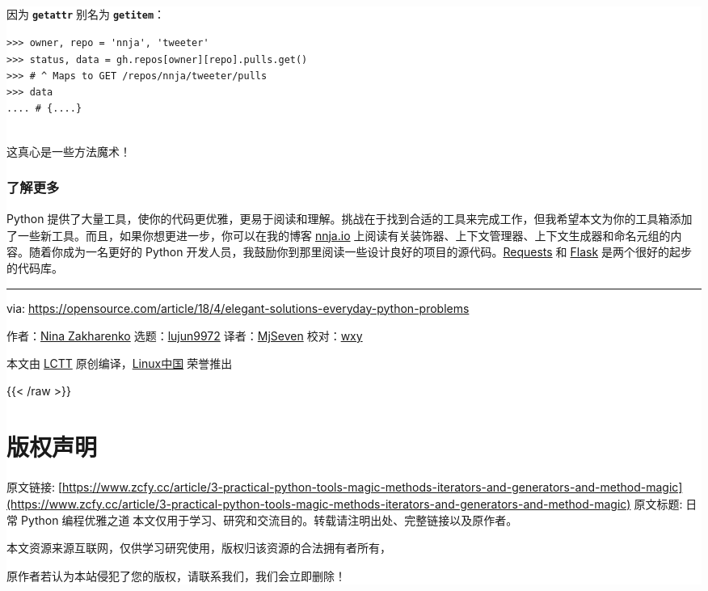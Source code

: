 </code></pre><p>因为 <code>__getattr__</code> 别名为 <code>__getitem__</code>：</p>
<pre><code class="hljs ruby"><span class="hljs-meta">&gt;&gt;</span>&gt; owner, repo = <span class="hljs-string">'nnja'</span>, <span class="hljs-string">'tweeter'</span>
<span class="hljs-meta">&gt;&gt;</span>&gt; status, data = gh.repos[owner][repo].pulls.get()
<span class="hljs-meta">&gt;&gt;</span>&gt; <span class="hljs-comment"># ^ Maps to GET /repos/nnja/tweeter/pulls</span>
<span class="hljs-meta">&gt;&gt;</span>&gt; data
.... <span class="hljs-comment"># {....}</span>

</code></pre><p>这真心是一些方法魔术！</p>
<h3><a href="#了解更多"></a>了解更多</h3>
<p>Python 提供了大量工具，使你的代码更优雅，更易于阅读和理解。挑战在于找到合适的工具来完成工作，但我希望本文为你的工具箱添加了一些新工具。而且，如果你想更进一步，你可以在我的博客 <a href="http://nnja.io">nnja.io</a> 上阅读有关装饰器、上下文管理器、上下文生成器和命名元组的内容。随着你成为一名更好的 Python 开发人员，我鼓励你到那里阅读一些设计良好的项目的源代码。<a href="https://github.com/requests/requests">Requests</a> 和 <a href="https://github.com/pallets/flask">Flask</a> 是两个很好的起步的代码库。</p>
<hr>
<p>via: <a href="https://opensource.com/article/18/4/elegant-solutions-everyday-python-problems">https://opensource.com/article/18/4/elegant-solutions-everyday-python-problems</a></p>
<p>作者：<a href="https://opensource.com/users/nnja">Nina Zakharenko</a> 选题：<a href="https://github.com/lujun9972">lujun9972</a> 译者：<a href="https://github.com/MjSeven">MjSeven</a> 校对：<a href="https://github.com/wxy">wxy</a></p>
<p>本文由 <a href="https://github.com/LCTT/TranslateProject">LCTT</a> 原创编译，<a href="https://linux.cn/">Linux中国</a> 荣誉推出</p>

          
{{< /raw >}}

# 版权声明
原文链接: [https://www.zcfy.cc/article/3-practical-python-tools-magic-methods-iterators-and-generators-and-method-magic](https://www.zcfy.cc/article/3-practical-python-tools-magic-methods-iterators-and-generators-and-method-magic)
原文标题: 日常 Python 编程优雅之道
本文仅用于学习、研究和交流目的。转载请注明出处、完整链接以及原作者。 

本文资源来源互联网，仅供学习研究使用，版权归该资源的合法拥有者所有，

原作者若认为本站侵犯了您的版权，请联系我们，我们会立即删除！
